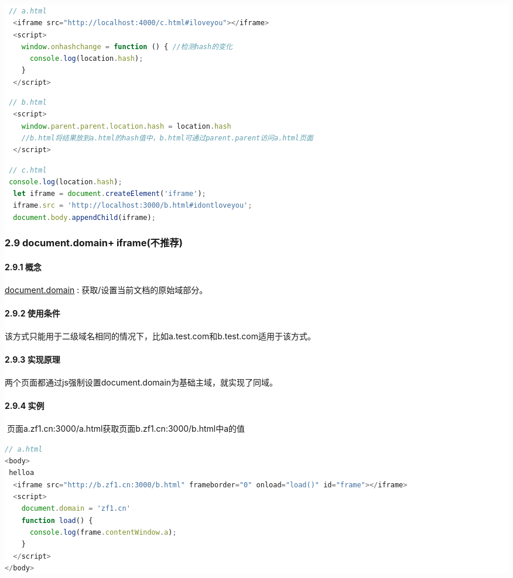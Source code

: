 ```js
 // a.html
  <iframe src="http://localhost:4000/c.html#iloveyou"></iframe>
  <script>
    window.onhashchange = function () { //检测hash的变化
      console.log(location.hash);
    }
  </script>
```



```js
 // b.html
  <script>
    window.parent.parent.location.hash = location.hash 
    //b.html将结果放到a.html的hash值中，b.html可通过parent.parent访问a.html页面
  </script>
```



```js
 // c.html
 console.log(location.hash);
  let iframe = document.createElement('iframe');
  iframe.src = 'http://localhost:3000/b.html#idontloveyou';
  document.body.appendChild(iframe);
```

### 2.9 document.domain+ iframe(不推荐)

#### 2.9.1 概念

[document.domain](https://developer.mozilla.org/zh-CN/docs/Web/API/Document/domain) : 获取/设置当前文档的原始域部分。

#### 2.9.2 使用条件

​	该方式只能用于二级域名相同的情况下，比如a.test.com和b.test.com适用于该方式。

#### 2.9.3 实现原理

​	两个页面都通过js强制设置document.domain为基础主域，就实现了同域。	

#### 2.9.4 实例

​	页面a.zf1.cn:3000/a.html获取页面b.zf1.cn:3000/b.html中a的值

```js
// a.html
<body>
 helloa
  <iframe src="http://b.zf1.cn:3000/b.html" frameborder="0" onload="load()" id="frame"></iframe>
  <script>
    document.domain = 'zf1.cn'
    function load() {
      console.log(frame.contentWindow.a);
    }
  </script>
</body>
```
